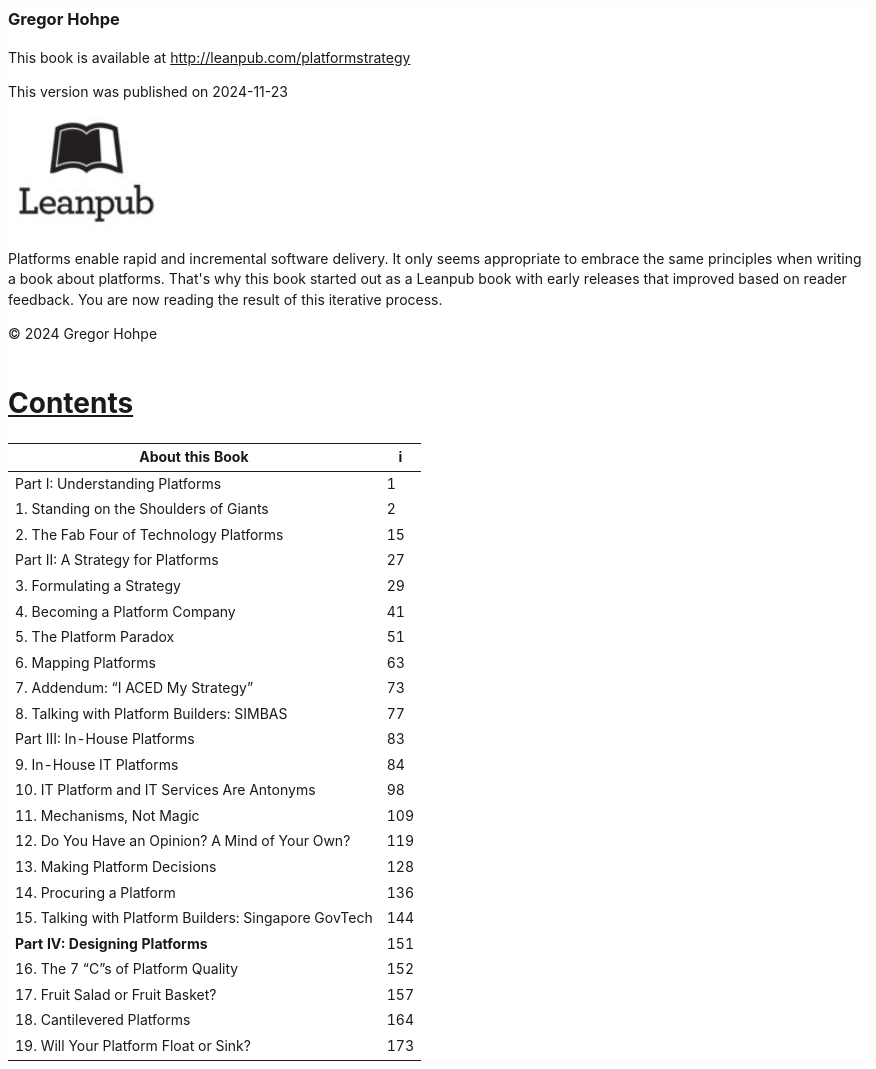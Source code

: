 ### Gregor Hohpe

This book is available at http://leanpub.com/platformstrategy

This version was published on 2024-11-23

![](_page_1_Picture_5.jpeg)

Platforms enable rapid and incremental software delivery. It only seems appropriate to embrace the same principles when writing a book about platforms. That's why this book started out as a Leanpub book with early releases that improved based on reader feedback. You are now reading the result of this iterative process.

© 2024 Gregor Hohpe

# **[Contents](#page-26-0)**

| About this Book                                       | i   |
|-------------------------------------------------------|-----|
| Part I: Understanding Platforms                       | 1   |
| 1. Standing on the Shoulders of Giants                | 2   |
| 2. The Fab Four of Technology Platforms               | 15  |
| Part II: A Strategy for Platforms                     | 27  |
| 3. Formulating a Strategy                             | 29  |
| 4. Becoming a Platform Company                        | 41  |
| 5. The Platform Paradox                               | 51  |
| 6. Mapping Platforms                                  | 63  |
| 7. Addendum: “I ACED My Strategy”                     | 73  |
| 8. Talking with Platform Builders: SIMBAS             | 77  |
| Part III: In-House Platforms                          | 83  |
| 9. In-House IT Platforms                              | 84  |
| 10. IT Platform and IT Services Are Antonyms          | 98  |
| 11. Mechanisms, Not Magic                             | 109 |
| 12. Do You Have an Opinion? A Mind of Your Own?       | 119 |
| 13. Making Platform Decisions                         | 128 |
| 14. Procuring a Platform                              | 136 |
| 15. Talking with Platform Builders: Singapore GovTech | 144 |
| <b>Part IV: Designing Platforms</b>                   | 151 |
| 16. The 7 “C”s of Platform Quality                    | 152 |
| 17. Fruit Salad or Fruit Basket?                      | 157 |
| 18. Cantilevered Platforms                            | 164 |
| 19. Will Your Platform Float or Sink?                 | 173 |